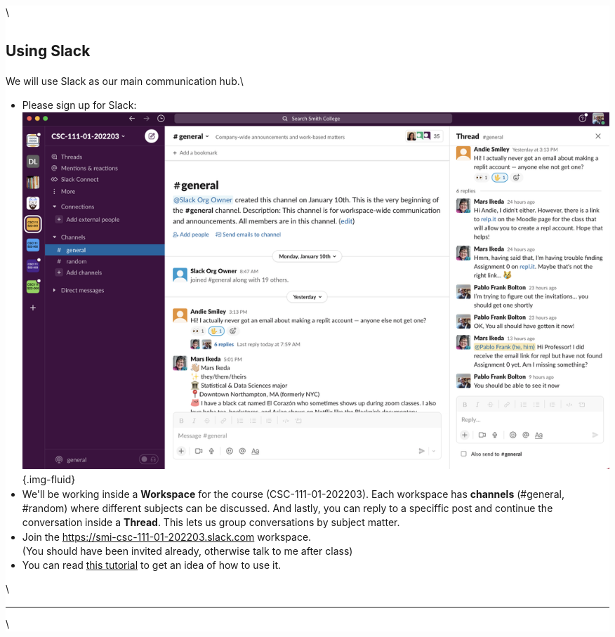 \

## Using Slack

We will use Slack as our main communication hub.\

-   Please sign up for Slack:
    ![getSlack](../figures/lecture01/slackScreen.png){.img-fluid}
-   We\'ll be working inside a **Workspace** for the course
    (CSC-111-01-202203). Each workspace has **channels** (#general,
    #random) where different subjects can be discussed. And lastly, you
    can reply to a speciffic post and continue the conversation inside a
    **Thread**. This lets us group conversations by subject matter.
-   Join the https://smi-csc-111-01-202203.slack.com workspace.\
    (You should have been invited already, otherwise talk to me after
    class)
-   You can read [this
    tutorial](https://slack.com/help/articles/360059976673-Slack-video-tutorials)
    to get an idea of how to use it.

\

------------------------------------------------------------------------

\
